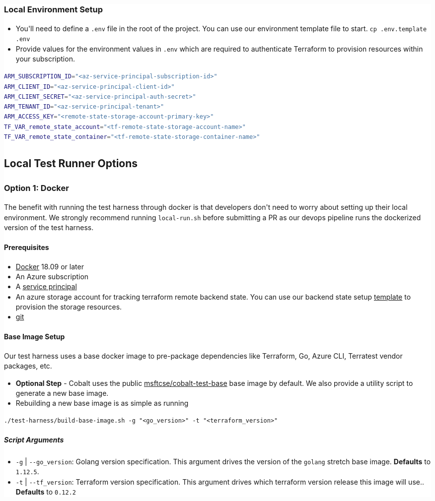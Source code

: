 ### Local Environment Setup

- You'll need to define a `.env` file in the root of the project. You can use our environment template file to start. `cp .env.template .env`
- Provide values for the environment values in `.env` which are required to authenticate Terraform to provision resources within your subscription.

```bash
ARM_SUBSCRIPTION_ID="<az-service-principal-subscription-id>"
ARM_CLIENT_ID="<az-service-principal-client-id>"
ARM_CLIENT_SECRET="<az-service-principal-auth-secret>"
ARM_TENANT_ID="<az-service-principal-tenant>"
ARM_ACCESS_KEY="<remote-state-storage-account-primary-key>"
TF_VAR_remote_state_account="<tf-remote-state-storage-account-name>"
TF_VAR_remote_state_container="<tf-remote-state-storage-container-name>"
```

## Local Test Runner Options

### Option 1: Docker

The benefit with running the test harness through docker is that developers don't need to worry about setting up their local environment. We strongly recommend running `local-run.sh` before submitting a PR as our devops pipeline runs the dockerized version of the test harness.

#### Prerequisites

- [Docker](https://docs.docker.com/install/) 18.09 or later
- An Azure subscription
- A [service principal](https://docs.microsoft.com/en-us/azure/active-directory/develop/howto-create-service-principal-portal)
- An azure storage account for tracking terraform remote backend state. You can use our backend state setup [template](../infra/templates/backend-state-setup/README.md) to provision the storage resources.
- [git](https://www.atlassian.com/git/tutorials/install-git)

#### Base Image Setup

Our test harness uses a base docker image to pre-package dependencies like Terraform, Go, Azure CLI, Terratest vendor packages, etc.

- **Optional Step** - Cobalt uses the public [msftcse/cobalt-test-base](https://hub.docker.com/r/msftcse/cobalt-test-base) base image by default. We also provide a utility script to generate a new base image.
- Rebuilding a new base image is as simple as running

```script
./test-harness/build-base-image.sh -g "<go_version>" -t "<terraform_version>"
```

##### Script Arguments

- `-g` | `--go_version`: Golang version specification. This argument drives the version of the `golang` stretch base image. **Defaults** to `1.12.5`.
- `-t` | `--tf_version`: Terraform version specification. This argument drives which terraform version release this image will use.. **Defaults** to `0.12.2`
